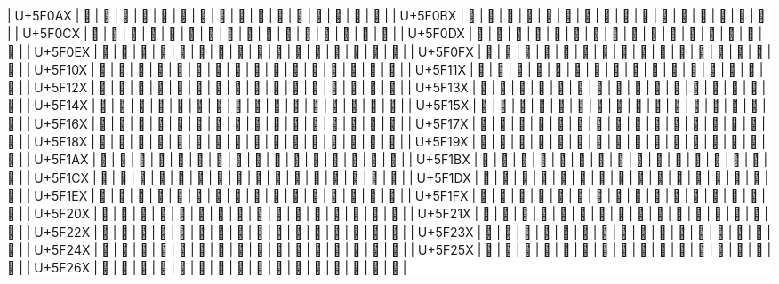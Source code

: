 | U+5F0AX | &#x5F0A0; | &#x5F0A1; | &#x5F0A2; | &#x5F0A3; | &#x5F0A4; | &#x5F0A5; | &#x5F0A6; | &#x5F0A7; | &#x5F0A8; | &#x5F0A9; | &#x5F0AA; | &#x5F0AB; | &#x5F0AC; | &#x5F0AD; | &#x5F0AE; | &#x5F0AF; |
| U+5F0BX | &#x5F0B0; | &#x5F0B1; | &#x5F0B2; | &#x5F0B3; | &#x5F0B4; | &#x5F0B5; | &#x5F0B6; | &#x5F0B7; | &#x5F0B8; | &#x5F0B9; | &#x5F0BA; | &#x5F0BB; | &#x5F0BC; | &#x5F0BD; | &#x5F0BE; | &#x5F0BF; |
| U+5F0CX | &#x5F0C0; | &#x5F0C1; | &#x5F0C2; | &#x5F0C3; | &#x5F0C4; | &#x5F0C5; | &#x5F0C6; | &#x5F0C7; | &#x5F0C8; | &#x5F0C9; | &#x5F0CA; | &#x5F0CB; | &#x5F0CC; | &#x5F0CD; | &#x5F0CE; | &#x5F0CF; |
| U+5F0DX | &#x5F0D0; | &#x5F0D1; | &#x5F0D2; | &#x5F0D3; | &#x5F0D4; | &#x5F0D5; | &#x5F0D6; | &#x5F0D7; | &#x5F0D8; | &#x5F0D9; | &#x5F0DA; | &#x5F0DB; | &#x5F0DC; | &#x5F0DD; | &#x5F0DE; | &#x5F0DF; |
| U+5F0EX | &#x5F0E0; | &#x5F0E1; | &#x5F0E2; | &#x5F0E3; | &#x5F0E4; | &#x5F0E5; | &#x5F0E6; | &#x5F0E7; | &#x5F0E8; | &#x5F0E9; | &#x5F0EA; | &#x5F0EB; | &#x5F0EC; | &#x5F0ED; | &#x5F0EE; | &#x5F0EF; |
| U+5F0FX | &#x5F0F0; | &#x5F0F1; | &#x5F0F2; | &#x5F0F3; | &#x5F0F4; | &#x5F0F5; | &#x5F0F6; | &#x5F0F7; | &#x5F0F8; | &#x5F0F9; | &#x5F0FA; | &#x5F0FB; | &#x5F0FC; | &#x5F0FD; | &#x5F0FE; | &#x5F0FF; |
| U+5F10X | &#x5F100; | &#x5F101; | &#x5F102; | &#x5F103; | &#x5F104; | &#x5F105; | &#x5F106; | &#x5F107; | &#x5F108; | &#x5F109; | &#x5F10A; | &#x5F10B; | &#x5F10C; | &#x5F10D; | &#x5F10E; | &#x5F10F; |
| U+5F11X | &#x5F110; | &#x5F111; | &#x5F112; | &#x5F113; | &#x5F114; | &#x5F115; | &#x5F116; | &#x5F117; | &#x5F118; | &#x5F119; | &#x5F11A; | &#x5F11B; | &#x5F11C; | &#x5F11D; | &#x5F11E; | &#x5F11F; |
| U+5F12X | &#x5F120; | &#x5F121; | &#x5F122; | &#x5F123; | &#x5F124; | &#x5F125; | &#x5F126; | &#x5F127; | &#x5F128; | &#x5F129; | &#x5F12A; | &#x5F12B; | &#x5F12C; | &#x5F12D; | &#x5F12E; | &#x5F12F; |
| U+5F13X | &#x5F130; | &#x5F131; | &#x5F132; | &#x5F133; | &#x5F134; | &#x5F135; | &#x5F136; | &#x5F137; | &#x5F138; | &#x5F139; | &#x5F13A; | &#x5F13B; | &#x5F13C; | &#x5F13D; | &#x5F13E; | &#x5F13F; |
| U+5F14X | &#x5F140; | &#x5F141; | &#x5F142; | &#x5F143; | &#x5F144; | &#x5F145; | &#x5F146; | &#x5F147; | &#x5F148; | &#x5F149; | &#x5F14A; | &#x5F14B; | &#x5F14C; | &#x5F14D; | &#x5F14E; | &#x5F14F; |
| U+5F15X | &#x5F150; | &#x5F151; | &#x5F152; | &#x5F153; | &#x5F154; | &#x5F155; | &#x5F156; | &#x5F157; | &#x5F158; | &#x5F159; | &#x5F15A; | &#x5F15B; | &#x5F15C; | &#x5F15D; | &#x5F15E; | &#x5F15F; |
| U+5F16X | &#x5F160; | &#x5F161; | &#x5F162; | &#x5F163; | &#x5F164; | &#x5F165; | &#x5F166; | &#x5F167; | &#x5F168; | &#x5F169; | &#x5F16A; | &#x5F16B; | &#x5F16C; | &#x5F16D; | &#x5F16E; | &#x5F16F; |
| U+5F17X | &#x5F170; | &#x5F171; | &#x5F172; | &#x5F173; | &#x5F174; | &#x5F175; | &#x5F176; | &#x5F177; | &#x5F178; | &#x5F179; | &#x5F17A; | &#x5F17B; | &#x5F17C; | &#x5F17D; | &#x5F17E; | &#x5F17F; |
| U+5F18X | &#x5F180; | &#x5F181; | &#x5F182; | &#x5F183; | &#x5F184; | &#x5F185; | &#x5F186; | &#x5F187; | &#x5F188; | &#x5F189; | &#x5F18A; | &#x5F18B; | &#x5F18C; | &#x5F18D; | &#x5F18E; | &#x5F18F; |
| U+5F19X | &#x5F190; | &#x5F191; | &#x5F192; | &#x5F193; | &#x5F194; | &#x5F195; | &#x5F196; | &#x5F197; | &#x5F198; | &#x5F199; | &#x5F19A; | &#x5F19B; | &#x5F19C; | &#x5F19D; | &#x5F19E; | &#x5F19F; |
| U+5F1AX | &#x5F1A0; | &#x5F1A1; | &#x5F1A2; | &#x5F1A3; | &#x5F1A4; | &#x5F1A5; | &#x5F1A6; | &#x5F1A7; | &#x5F1A8; | &#x5F1A9; | &#x5F1AA; | &#x5F1AB; | &#x5F1AC; | &#x5F1AD; | &#x5F1AE; | &#x5F1AF; |
| U+5F1BX | &#x5F1B0; | &#x5F1B1; | &#x5F1B2; | &#x5F1B3; | &#x5F1B4; | &#x5F1B5; | &#x5F1B6; | &#x5F1B7; | &#x5F1B8; | &#x5F1B9; | &#x5F1BA; | &#x5F1BB; | &#x5F1BC; | &#x5F1BD; | &#x5F1BE; | &#x5F1BF; |
| U+5F1CX | &#x5F1C0; | &#x5F1C1; | &#x5F1C2; | &#x5F1C3; | &#x5F1C4; | &#x5F1C5; | &#x5F1C6; | &#x5F1C7; | &#x5F1C8; | &#x5F1C9; | &#x5F1CA; | &#x5F1CB; | &#x5F1CC; | &#x5F1CD; | &#x5F1CE; | &#x5F1CF; |
| U+5F1DX | &#x5F1D0; | &#x5F1D1; | &#x5F1D2; | &#x5F1D3; | &#x5F1D4; | &#x5F1D5; | &#x5F1D6; | &#x5F1D7; | &#x5F1D8; | &#x5F1D9; | &#x5F1DA; | &#x5F1DB; | &#x5F1DC; | &#x5F1DD; | &#x5F1DE; | &#x5F1DF; |
| U+5F1EX | &#x5F1E0; | &#x5F1E1; | &#x5F1E2; | &#x5F1E3; | &#x5F1E4; | &#x5F1E5; | &#x5F1E6; | &#x5F1E7; | &#x5F1E8; | &#x5F1E9; | &#x5F1EA; | &#x5F1EB; | &#x5F1EC; | &#x5F1ED; | &#x5F1EE; | &#x5F1EF; |
| U+5F1FX | &#x5F1F0; | &#x5F1F1; | &#x5F1F2; | &#x5F1F3; | &#x5F1F4; | &#x5F1F5; | &#x5F1F6; | &#x5F1F7; | &#x5F1F8; | &#x5F1F9; | &#x5F1FA; | &#x5F1FB; | &#x5F1FC; | &#x5F1FD; | &#x5F1FE; | &#x5F1FF; |
| U+5F20X | &#x5F200; | &#x5F201; | &#x5F202; | &#x5F203; | &#x5F204; | &#x5F205; | &#x5F206; | &#x5F207; | &#x5F208; | &#x5F209; | &#x5F20A; | &#x5F20B; | &#x5F20C; | &#x5F20D; | &#x5F20E; | &#x5F20F; |
| U+5F21X | &#x5F210; | &#x5F211; | &#x5F212; | &#x5F213; | &#x5F214; | &#x5F215; | &#x5F216; | &#x5F217; | &#x5F218; | &#x5F219; | &#x5F21A; | &#x5F21B; | &#x5F21C; | &#x5F21D; | &#x5F21E; | &#x5F21F; |
| U+5F22X | &#x5F220; | &#x5F221; | &#x5F222; | &#x5F223; | &#x5F224; | &#x5F225; | &#x5F226; | &#x5F227; | &#x5F228; | &#x5F229; | &#x5F22A; | &#x5F22B; | &#x5F22C; | &#x5F22D; | &#x5F22E; | &#x5F22F; |
| U+5F23X | &#x5F230; | &#x5F231; | &#x5F232; | &#x5F233; | &#x5F234; | &#x5F235; | &#x5F236; | &#x5F237; | &#x5F238; | &#x5F239; | &#x5F23A; | &#x5F23B; | &#x5F23C; | &#x5F23D; | &#x5F23E; | &#x5F23F; |
| U+5F24X | &#x5F240; | &#x5F241; | &#x5F242; | &#x5F243; | &#x5F244; | &#x5F245; | &#x5F246; | &#x5F247; | &#x5F248; | &#x5F249; | &#x5F24A; | &#x5F24B; | &#x5F24C; | &#x5F24D; | &#x5F24E; | &#x5F24F; |
| U+5F25X | &#x5F250; | &#x5F251; | &#x5F252; | &#x5F253; | &#x5F254; | &#x5F255; | &#x5F256; | &#x5F257; | &#x5F258; | &#x5F259; | &#x5F25A; | &#x5F25B; | &#x5F25C; | &#x5F25D; | &#x5F25E; | &#x5F25F; |
| U+5F26X | &#x5F260; | &#x5F261; | &#x5F262; | &#x5F263; | &#x5F264; | &#x5F265; | &#x5F266; | &#x5F267; | &#x5F268; | &#x5F269; | &#x5F26A; | &#x5F26B; | &#x5F26C; | &#x5F26D; | &#x5F26E; | &#x5F26F; |